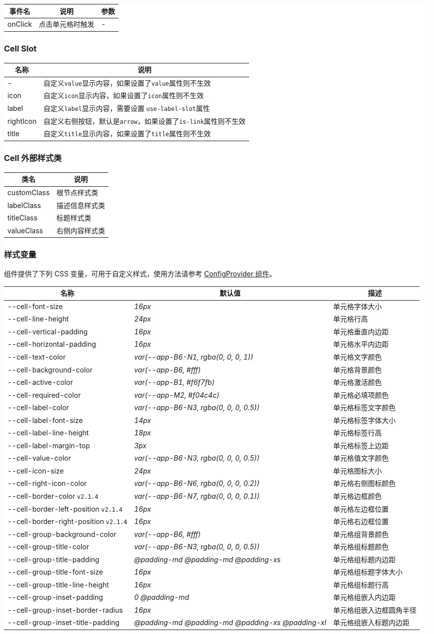 | 事件名     | 说明             | 参数 |
| ---------- | ---------------- | ---- |
| onClick | 点击单元格时触发 | - |

### Cell Slot

| 名称       | 说明                                                           |
| ---------- | -------------------------------------------------------------- |
| -          | 自定义`value`显示内容，如果设置了`value`属性则不生效           |
| icon | 自定义`icon`显示内容，如果设置了`icon`属性则不生效 |
| label | 自定义`label`显示内容，需要设置 `use-label-slot`属性 |
| rightIcon | 自定义右侧按钮，默认是`arrow`，如果设置了`is-link`属性则不生效 |
| title | 自定义`title`显示内容，如果设置了`title`属性则不生效 |

### Cell 外部样式类

| 类名         | 说明           |
| ------------ | -------------- |
| customClass | 根节点样式类 |
| labelClass | 描述信息样式类 |
| titleClass | 标题样式类 |
| valueClass | 右侧内容样式类 |

### 样式变量

组件提供了下列 CSS 变量，可用于自定义样式，使用方法请参考 [ConfigProvider 组件](/material/smartui?comId=config-provider)。

| 名称                                      | 默认值                                        | 描述                                     |
| ----------------------------------------- | --------------------------------------------- | ---------------------------------------- |
| --cell-font-size                          | _16px_                                        | 单元格字体大小                           |
| --cell-line-height                        | _24px_                                        | 单元格行高                               |
| --cell-vertical-padding                   | _16px_                                        | 单元格垂直内边距                         |
| --cell-horizontal-padding                 | _16px_                                        | 单元格水平内边距                         |
| --cell-text-color                         | _var(--app-B6-N1, rgba(0, 0, 0, 1))_          | 单元格文字颜色                           |
| --cell-background-color                   | _var(--app-B6, #fff)_                         | 单元格背景颜色                           |
| --cell-active-color                       | _var(--app-B1, #f6f7fb)_                      | 单元格激活颜色                           |
| --cell-required-color                     | _var(--app-M2, #f04c4c)_                      | 单元格必填项颜色                         |
| --cell-label-color                        | _var(--app-B6-N3, rgba(0, 0, 0, 0.5))_        | 单元格标签文字颜色                       |
| --cell-label-font-size                    | _14px_                                        | 单元格标签字体大小                       |
| --cell-label-line-height                  | _18px_                                        | 单元格标签行高                           |
| --cell-label-margin-top                   | _3px_                                         | 单元格标签上边距                         |
| --cell-value-color                        | _var(--app-B6-N3, rgba(0, 0, 0, 0.5))_        | 单元格值文字颜色                         |
| --cell-icon-size                          | _24px_                                        | 单元格图标大小                           |
| --cell-right-icon-color                   | _var(--app-B6-N6, rgba(0, 0, 0, 0.2))_        | 单元格右侧图标颜色                       |
| --cell-border-color `v2.1.4`              | _var(--app-B6-N7, rgba(0, 0, 0, 0.1))_        | 单元格边框颜色                           |
| --cell-border-left-position `v2.1.4`      | _16px_                                        | 单元格左边框位置                         |
| --cell-border-right-position `v2.1.4`     | _16px_                                        | 单元格右边框位置                         |
| --cell-group-background-color             | _var(--app-B6, #fff)_                         | 单元格组背景颜色                         |
| --cell-group-title-color                  | _var(--app-B6-N3, rgba(0, 0, 0, 0.5))_        | 单元格组标题颜色                         |
| --cell-group-title-padding                | _@padding-md @padding-md @padding-xs_         | 单元格组标题内边距                       |
| --cell-group-title-font-size              | _16px_                                        | 单元格组标题字体大小                     |
| --cell-group-title-line-height            | _16px_                                        | 单元格组标题行高                         |
| --cell-group-inset-padding                | _0 @padding-md_                               | 单元格组嵌入内边距                       |
| --cell-group-inset-border-radius          | _16px_                                        | 单元格组嵌入边框圆角半径                 |
| --cell-group-inset-title-padding          | _@padding-md @padding-md @padding-xs @padding-xl_ | 单元格组嵌入标题内边距                   |